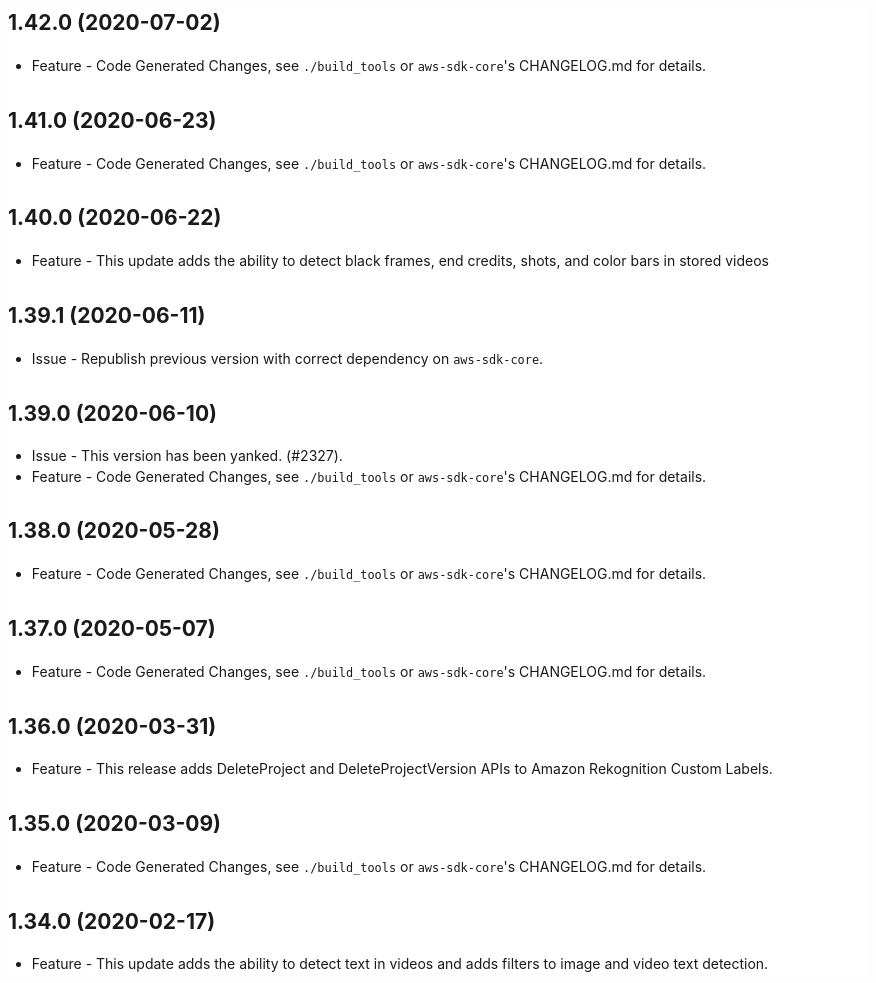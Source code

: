 1.42.0 (2020-07-02)
------------------

* Feature - Code Generated Changes, see `./build_tools` or `aws-sdk-core`'s CHANGELOG.md for details.

1.41.0 (2020-06-23)
------------------

* Feature - Code Generated Changes, see `./build_tools` or `aws-sdk-core`'s CHANGELOG.md for details.

1.40.0 (2020-06-22)
------------------

* Feature - This update adds the ability to detect black frames, end credits, shots, and color bars in stored videos

1.39.1 (2020-06-11)
------------------

* Issue - Republish previous version with correct dependency on `aws-sdk-core`.

1.39.0 (2020-06-10)
------------------

* Issue - This version has been yanked. (#2327).
* Feature - Code Generated Changes, see `./build_tools` or `aws-sdk-core`'s CHANGELOG.md for details.

1.38.0 (2020-05-28)
------------------

* Feature - Code Generated Changes, see `./build_tools` or `aws-sdk-core`'s CHANGELOG.md for details.

1.37.0 (2020-05-07)
------------------

* Feature - Code Generated Changes, see `./build_tools` or `aws-sdk-core`'s CHANGELOG.md for details.

1.36.0 (2020-03-31)
------------------

* Feature - This release adds DeleteProject and DeleteProjectVersion APIs to Amazon Rekognition Custom Labels.

1.35.0 (2020-03-09)
------------------

* Feature - Code Generated Changes, see `./build_tools` or `aws-sdk-core`'s CHANGELOG.md for details.

1.34.0 (2020-02-17)
------------------

* Feature - This update adds the ability to detect text in videos and adds filters to image and video text detection.

